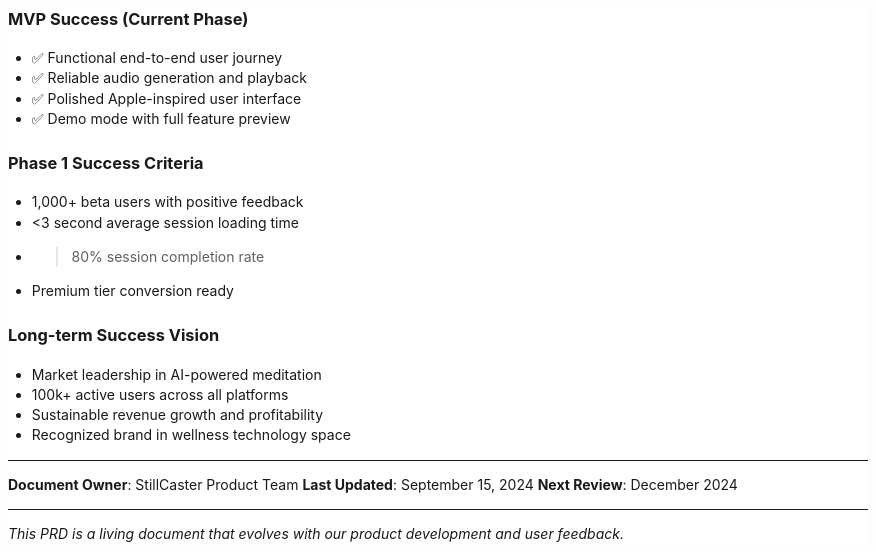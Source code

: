 ### MVP Success (Current Phase)
- ✅ Functional end-to-end user journey
- ✅ Reliable audio generation and playback
- ✅ Polished Apple-inspired user interface
- ✅ Demo mode with full feature preview

### Phase 1 Success Criteria
- 1,000+ beta users with positive feedback
- <3 second average session loading time
- >80% session completion rate
- Premium tier conversion ready

### Long-term Success Vision
- Market leadership in AI-powered meditation
- 100k+ active users across all platforms
- Sustainable revenue growth and profitability
- Recognized brand in wellness technology space

---

**Document Owner**: StillCaster Product Team
**Last Updated**: September 15, 2024
**Next Review**: December 2024

---

*This PRD is a living document that evolves with our product development and user feedback.*